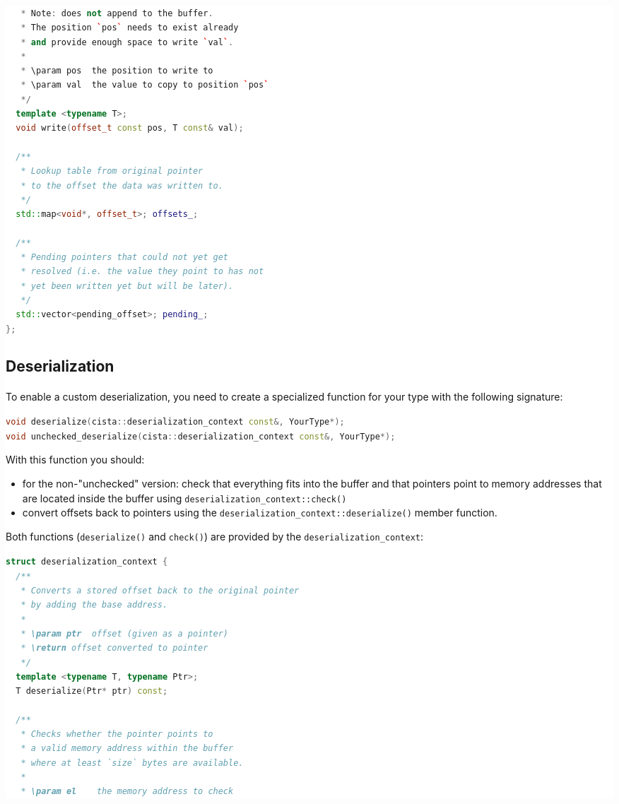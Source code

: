 ```cpp
   * Note: does not append to the buffer.
   * The position `pos` needs to exist already
   * and provide enough space to write `val`.
   *
   * \param pos  the position to write to
   * \param val  the value to copy to position `pos`
   */
  template <typename T>;
  void write(offset_t const pos, T const& val);

  /**
   * Lookup table from original pointer
   * to the offset the data was written to.
   */
  std::map<void*, offset_t>; offsets_;

  /**
   * Pending pointers that could not yet get
   * resolved (i.e. the value they point to has not
   * yet been written yet but will be later).
   */
  std::vector<pending_offset>; pending_;
};
```

## Deserialization

To enable a custom deserialization, you need to create a specialized
function for your type with the following signature:

```cpp
void deserialize(cista::deserialization_context const&, YourType*);
void unchecked_deserialize(cista::deserialization_context const&, YourType*);
```

With this function you should:
  - for the non-"unchecked" version: check that
    everything fits into the buffer and that
    pointers point to memory addresses
    that are located inside the buffer
    using `deserialization_context::check()`
  - convert offsets back to pointers using the
    `deserialization_context::deserialize()`
    member function.

Both functions (`deserialize()` and `check()`)
are provided by the `deserialization_context`:
```cpp
struct deserialization_context {
  /**
   * Converts a stored offset back to the original pointer
   * by adding the base address.
   *
   * \param ptr  offset (given as a pointer)
   * \return offset converted to pointer
   */
  template <typename T, typename Ptr>;
  T deserialize(Ptr* ptr) const;

  /**
   * Checks whether the pointer points to
   * a valid memory address within the buffer
   * where at least `size` bytes are available.
   *
   * \param el    the memory address to check
```